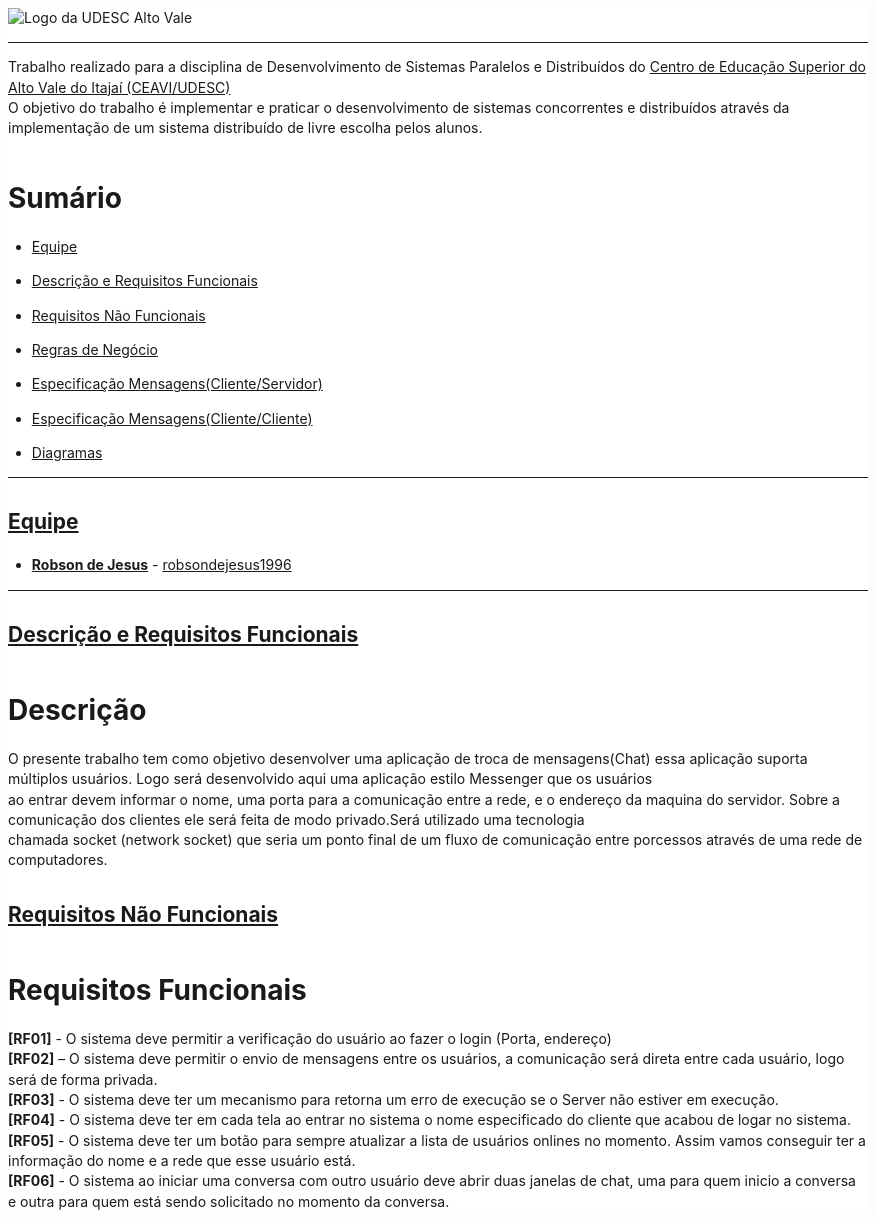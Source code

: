 
 ![Logo da UDESC Alto Vale](http://www1.udesc.br/imagens/id_submenu/2019/marca_alto_vale_horizontal_assinatura_rgb_01.jpg)

---


Trabalho realizado para a disciplina de Desenvolvimento de Sistemas Paralelos e Distribuídos do [Centro de Educação Superior do Alto Vale do Itajaí (CEAVI/UDESC)](https://www.udesc.br/ceavi)<br>O objetivo do trabalho é implementar e praticar o desenvolvimento de sistemas concorrentes e distribuídos através da implementação de um sistema distribuído de livre escolha pelos alunos.



# Sumário 
* [Equipe](#equipe)

* [Descrição e Requisitos Funcionais](#descricao)

* [Requisitos Não Funcionais](#requisitos)

* [Regras de Negócio](#regras)

* [Especificação Mensagens(Cliente/Servidor)](#ClienteServidor)

* [Especificação Mensagens(Cliente/Cliente)](#ClienteCliente)

* [Diagramas](#diagramas)




---

## [Equipe](#equipe)
 - [**Robson de Jesus**](mailto:robsondejesus1996@hotmail.com) - [robsondejesus1996](https://github.com/robsondejesus1996)


---

## [Descrição e Requisitos Funcionais](#descricao)

<h1>Descrição</h1>
<p>
O presente trabalho tem como objetivo desenvolver uma aplicação de troca de mensagens(Chat) essa aplicação suporta múltiplos usuários. Logo será desenvolvido aqui uma aplicação estilo Messenger que os usuários<br> ao entrar devem informar o nome, uma porta para a comunicação entre a rede, e o endereço da maquina do servidor. Sobre a comunicação dos clientes ele será feita de modo privado.Será utilizado  uma tecnologia <br> chamada socket (network socket) que seria um ponto final de um fluxo de comunicação entre porcessos através de uma rede de computadores.<br>
</p>


## [Requisitos Não Funcionais](##requisitos)

<h1>Requisitos Funcionais</h1>
<b>[RF01]</b> - O sistema deve permitir a verificação do usuário ao fazer o login (Porta, endereço) <br>
<b>[RF02]</b> – O sistema deve permitir o envio de mensagens entre os usuários, a comunicação será direta entre cada usuário, logo será de forma privada. <br>
<b>[RF03]</b> - O sistema deve ter um mecanismo para retorna um erro de execução se o Server não estiver em execução. <br>
<b>[RF04]</b> - O sistema deve ter em cada tela ao entrar no sistema o nome especificado do cliente que acabou de logar no sistema. <br>
<b>[RF05]</b> - O sistema deve ter um botão para sempre atualizar a lista de usuários onlines no momento. Assim vamos conseguir ter a informação do nome e a rede que esse usuário está. <br>
<b>[RF06]</b> - O sistema ao iniciar uma conversa com outro usuário deve abrir duas janelas de chat, uma para quem inicio a conversa e outra para quem está sendo solicitado no momento da conversa. <br>